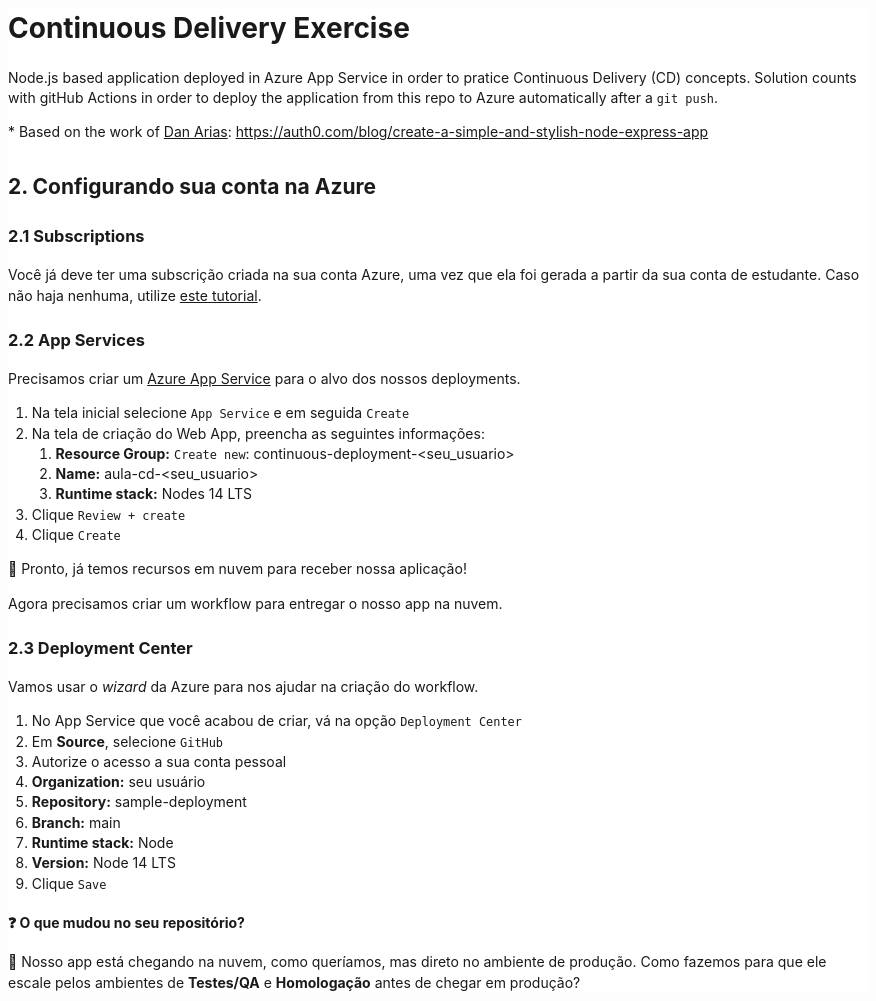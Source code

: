 # Continuous Delivery Exercise

Node.js based application deployed in Azure App Service in order to pratice Continuous Delivery (CD) concepts.
Solution counts with gitHub Actions in order to deploy the application from this repo to Azure automatically after a `git push`.

\* Based on the work of [Dan Arias](https://twitter.com/getDanArias): <https://auth0.com/blog/create-a-simple-and-stylish-node-express-app>

## 2. Configurando sua conta na Azure

### 2.1 Subscriptions

Você já deve ter uma subscrição criada na sua conta Azure, uma vez que ela foi gerada a partir da sua conta de estudante. Caso não haja nenhuma, utilize [este tutorial](https://docs.microsoft.com/en-us/azure/cost-management-billing/manage/create-subscription).

### 2.2 App Services

Precisamos criar um [Azure App Service](https://docs.microsoft.com/azure/app-service/app-service-plan-manage#create-an-app-service-plan) para o alvo dos nossos deployments.

1. Na tela inicial selecione `App Service` e em seguida `Create`
2. Na tela de criação do Web App, preencha as seguintes informações:
   1. **Resource Group:** `Create new`: continuous-deployment-<seu_usuario>
   2. **Name:** aula-cd-<seu_usuario>
   3. **Runtime stack:** Nodes 14 LTS
3. Clique `Review + create`
4. Clique `Create`

:tada: Pronto, já temos recursos em nuvem para receber nossa aplicação!

Agora precisamos criar um workflow para entregar o nosso app na nuvem.

### 2.3 Deployment Center

Vamos usar o _wizard_ da Azure para nos ajudar na criação do workflow.

1. No App Service que você acabou de criar, vá na opção `Deployment Center`
2. Em **Source**, selecione `GitHub`
3. Autorize o acesso a sua conta pessoal
4. **Organization:** seu usuário
5. **Repository:** sample-deployment
6. **Branch:** main
7. **Runtime stack:** Node
8. **Version:** Node 14 LTS
9. Clique `Save`

#### :question: O que mudou no seu repositório?

🚨 Nosso app está chegando na nuvem, como queríamos, mas direto no ambiente de produção. Como fazemos para que ele escale pelos ambientes de **Testes/QA** e **Homologação** antes de chegar em produção?
